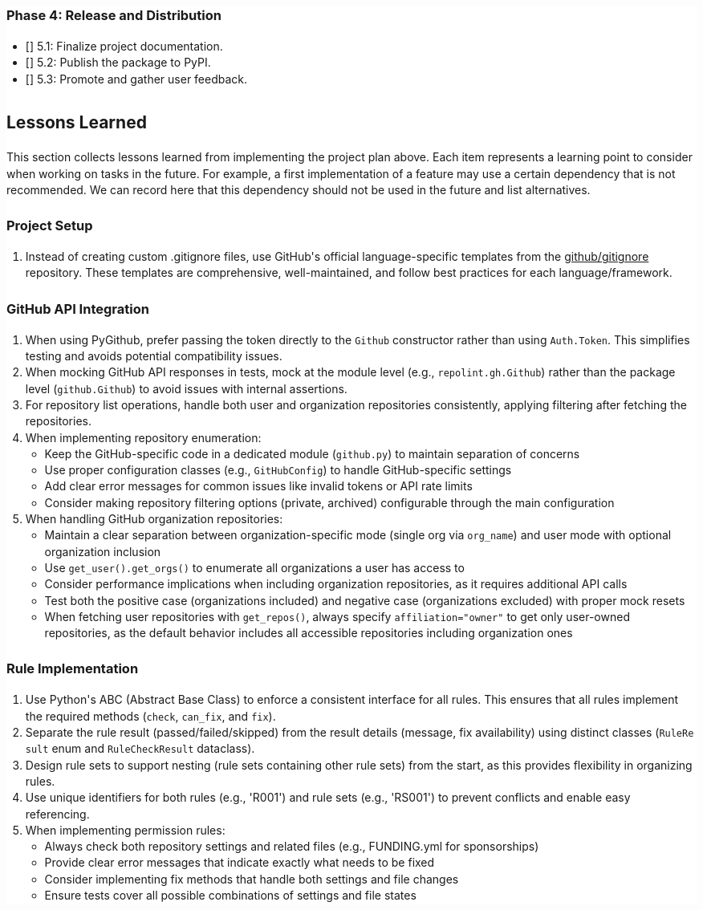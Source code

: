 ### Phase 4: Release and Distribution
- [] 5.1: Finalize project documentation.
- [] 5.2: Publish the package to PyPI.
- [] 5.3: Promote and gather user feedback.

## Lessons Learned

This section collects lessons learned from implementing the project plan above. 
Each item represents a learning point to consider when working on tasks in the future.
For example, a first implementation of a feature may use a certain dependency that is not recommended. 
We can record here that this dependency should not be used in the future and list alternatives.

### Project Setup
1. Instead of creating custom .gitignore files, use GitHub's official language-specific templates from the [github/gitignore](https://github.com/github/gitignore) repository. These templates are comprehensive, well-maintained, and follow best practices for each language/framework.

### GitHub API Integration
1. When using PyGithub, prefer passing the token directly to the `Github` constructor rather than using `Auth.Token`. This simplifies testing and avoids potential compatibility issues.
2. When mocking GitHub API responses in tests, mock at the module level (e.g., `repolint.gh.Github`) rather than the package level (`github.Github`) to avoid issues with internal assertions.
3. For repository list operations, handle both user and organization repositories consistently, applying filtering after fetching the repositories.
4. When implementing repository enumeration:
   - Keep the GitHub-specific code in a dedicated module (`github.py`) to maintain separation of concerns
   - Use proper configuration classes (e.g., `GitHubConfig`) to handle GitHub-specific settings
   - Add clear error messages for common issues like invalid tokens or API rate limits
   - Consider making repository filtering options (private, archived) configurable through the main configuration
5. When handling GitHub organization repositories:
   - Maintain a clear separation between organization-specific mode (single org via `org_name`) and user mode with optional organization inclusion
   - Use `get_user().get_orgs()` to enumerate all organizations a user has access to
   - Consider performance implications when including organization repositories, as it requires additional API calls
   - Test both the positive case (organizations included) and negative case (organizations excluded) with proper mock resets
   - When fetching user repositories with `get_repos()`, always specify `affiliation="owner"` to get only user-owned repositories, as the default behavior includes all accessible repositories including organization ones

### Rule Implementation
1. Use Python's ABC (Abstract Base Class) to enforce a consistent interface for all rules. This ensures that all rules implement the required methods (`check`, `can_fix`, and `fix`).
2. Separate the rule result (passed/failed/skipped) from the result details (message, fix availability) using distinct classes (`RuleResult` enum and `RuleCheckResult` dataclass).
3. Design rule sets to support nesting (rule sets containing other rule sets) from the start, as this provides flexibility in organizing rules.
4. Use unique identifiers for both rules (e.g., 'R001') and rule sets (e.g., 'RS001') to prevent conflicts and enable easy referencing.
5. When implementing permission rules:
   - Always check both repository settings and related files (e.g., FUNDING.yml for sponsorships)
   - Provide clear error messages that indicate exactly what needs to be fixed
   - Consider implementing fix methods that handle both settings and file changes
   - Ensure tests cover all possible combinations of settings and file states
